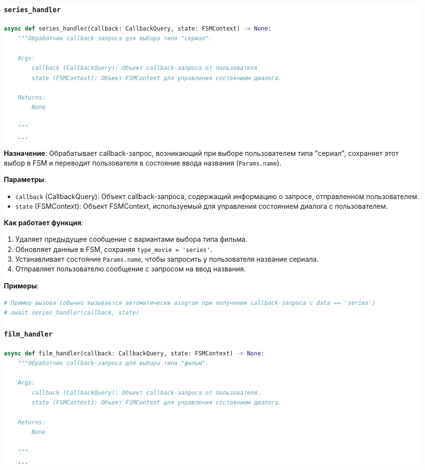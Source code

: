### `series_handler`

```python
async def series_handler(callback: CallbackQuery, state: FSMContext) -> None:
    """Обработчик callback-запроса для выбора типа "сериал".

    Args:
        callback (CallbackQuery): Объект callback-запроса от пользователя.
        state (FSMContext): Объект FSMContext для управления состоянием диалога.

    Returns:
        None

    """
    ...
```

**Назначение**: Обрабатывает callback-запрос, возникающий при выборе пользователем типа "сериал", сохраняет этот выбор в FSM и переводит пользователя в состояние ввода названия (`Params.name`).

**Параметры**:
- `callback` (CallbackQuery): Объект callback-запроса, содержащий информацию о запросе, отправленном пользователем.
- `state` (FSMContext): Объект FSMContext, используемый для управления состоянием диалога с пользователем.

**Как работает функция**:
1. Удаляет предыдущее сообщение с вариантами выбора типа фильма.
2. Обновляет данные в FSM, сохраняя `type_movie = 'series'`.
3. Устанавливает состояние `Params.name`, чтобы запросить у пользователя название сериала.
4. Отправляет пользователю сообщение с запросом на ввод названия.

**Примеры**:
```python
# Пример вызова (обычно вызывается автоматически aiogram при получении callback-запроса с data == 'series')
# await series_handler(callback, state)
```

### `film_handler`

```python
async def film_handler(callback: CallbackQuery, state: FSMContext) -> None:
    """Обработчик callback-запроса для выбора типа "фильм".

    Args:
        callback (CallbackQuery): Объект callback-запроса от пользователя.
        state (FSMContext): Объект FSMContext для управления состоянием диалога.

    Returns:
        None

    """
    ...
```

